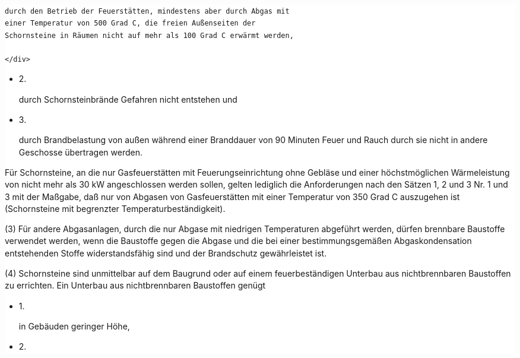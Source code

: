     durch den Betrieb der Feuerstätten, mindestens aber durch Abgas mit
    einer Temperatur von 500 Grad C, die freien Außenseiten der
    Schornsteine in Räumen nicht auf mehr als 100 Grad C erwärmt werden,
    
    </div>

  - 2\.
    
    <div style="">
    
    durch Schornsteinbrände Gefahren nicht entstehen und
    
    </div>

  - 3\.
    
    <div style="">
    
    durch Brandbelastung von außen während einer Branddauer von 90
    Minuten Feuer und Rauch durch sie nicht in andere Geschosse
    übertragen werden.
    
    </div>

Für Schornsteine, an die nur Gasfeuerstätten mit Feuerungseinrichtung
ohne Gebläse und einer höchstmöglichen Wärmeleistung von nicht mehr als
30 kW angeschlossen werden sollen, gelten lediglich die Anforderungen
nach den Sätzen 1, 2 und 3 Nr. 1 und 3 mit der Maßgabe, daß nur von
Abgasen von Gasfeuerstätten mit einer Temperatur von 350 Grad C
auszugehen ist (Schornsteine mit begrenzter Temperaturbeständigkeit).

</div>

<div class="jurAbsatz">

(3) Für andere Abgasanlagen, durch die nur Abgase mit niedrigen
Temperaturen abgeführt werden, dürfen brennbare Baustoffe verwendet
werden, wenn die Baustoffe gegen die Abgase und die bei einer
bestimmungsgemäßen Abgaskondensation entstehenden Stoffe
widerstandsfähig sind und der Brandschutz gewährleistet ist.

</div>

<div class="jurAbsatz">

(4) Schornsteine sind unmittelbar auf dem Baugrund oder auf einem
feuerbeständigen Unterbau aus nichtbrennbaren Baustoffen zu errichten.
Ein Unterbau aus nichtbrennbaren Baustoffen genügt

  - 1\.
    
    <div style="">
    
    in Gebäuden geringer Höhe,
    
    </div>

  - 2\.
    
    <div style="">
    